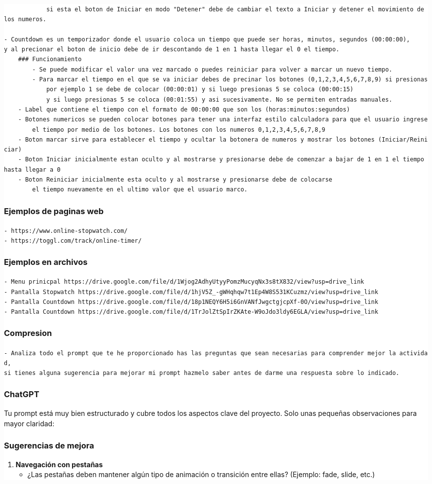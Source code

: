 				si esta el boton de Iniciar en modo "Detener" debe de cambiar el texto a Iniciar y detener el movimiento de los numeros.
				
	- Countdown es un temporizador donde el usuario coloca un tiempo que puede ser horas, minutos, segundos (00:00:00),
	y al precionar el boton de inicio debe de ir descontando de 1 en 1 hasta llegar el 0 el tiempo.
		### Funcionamiento
			- Se puede modificar el valor una vez marcado o puedes reiniciar para volver a marcar un nuevo tiempo.
			- Para marcar el tiempo en el que se va iniciar debes de precinar los botones (0,1,2,3,4,5,6,7,8,9) si presionas
				por ejemplo 1 se debe de colocar (00:00:01) y si luego presionas 5 se coloca (00:00:15) 
				y si luego presionas 5 se coloca (00:01:55) y asi sucesivamente. No se permiten entradas manuales.
		- Label que contiene el tiempo con el formato de 00:00:00 que son los (horas:minutos:segundos)
		- Botones numericos se pueden colocar botones para tener una interfaz estilo calculadora para que el usuario ingrese
			el tiempo por medio de los botones. Los botones con los numeros 0,1,2,3,4,5,6,7,8,9
		- Boton marcar sirve para establecer el tiempo y ocultar la botonera de numeros y mostrar los botones (Iniciar/Reiniciar)
		- Boton Iniciar inicialmente estan oculto y al mostrarse y presionarse debe de comenzar a bajar de 1 en 1 el tiempo hasta llegar a 0
		- Boton Reiniciar inicialmente esta oculto y al mostrarse y presionarse debe de colocarse
			el tiempo nuevamente en el ultimo valor que el usuario marco.

### Ejemplos de paginas web
	- https://www.online-stopwatch.com/
	- https://toggl.com/track/online-timer/ 
	
### Ejemplos en archivos
	- Menu prinicpal https://drive.google.com/file/d/1Wjog2AdhyUtyyPomzMucyqNx3s8tX832/view?usp=drive_link
	- Pantalla Stopwatch https://drive.google.com/file/d/1hjV5Z_-gWHqhqw7t1Ep4W8S531KCuzmz/view?usp=drive_link
	- Pantalla Countdown https://drive.google.com/file/d/18p1NEQY6H5i6GnVANfJwgctgjcpXf-0O/view?usp=drive_link
	- Pantalla Countdown https://drive.google.com/file/d/1TrJolZtSpIrZKAte-W9oJdo3ldy6EGLA/view?usp=drive_link
	
### Compresion
	- Analiza todo el prompt que te he proporcionado has las preguntas que sean necesarias para comprender mejor la actividad,
	si tienes alguna sugerencia para mejorar mi prompt hazmelo saber antes de darme una respuesta sobre lo indicado.

### ChatGPT
Tu prompt está muy bien estructurado y cubre todos los aspectos clave del proyecto. Solo unas pequeñas observaciones para mayor claridad:

### **Sugerencias de mejora**
1. **Navegación con pestañas**  
   - ¿Las pestañas deben mantener algún tipo de animación o transición entre ellas? (Ejemplo: fade, slide, etc.)  

